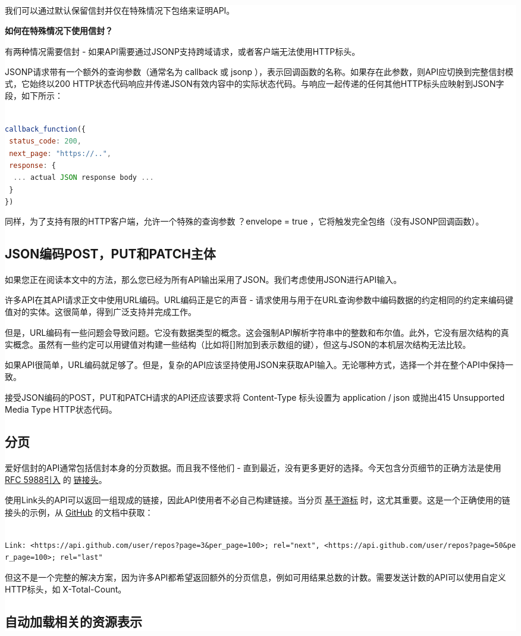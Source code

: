 我们可以通过默认保留信封并仅在特殊情况下包络来证明API。

**如何在特殊情况下使用信封？**

有两种情况需要信封 \- 如果API需要通过JSONP支持跨域请求，或者客户端无法使用HTTP标头。

JSONP请求带有一个额外的查询参数（通常名为 callback 或 jsonp ），表示回调函数的名称。如果存在此参数，则API应切换到完整信封模式，它始终以200 HTTP状态代码响应并传递JSON有效内容中的实际状态代码。与响应一起传递的任何其他HTTP标头应映射到JSON字段，如下所示：

```javascript

callback_function({
 status_code: 200,
 next_page: "https://..",
 response: {
  ... actual JSON response body ...
 }
})

```

同样，为了支持有限的HTTP客户端，允许一个特殊的查询参数 ？envelope = true ，它将触发完全包络（没有JSONP回调函数）。

## JSON编码POST，PUT和PATCH主体

如果您正在阅读本文中的方法，那么您已经为所有API输出采用了JSON。我们考虑使用JSON进行API输入。

许多API在其API请求正文中使用URL编码。URL编码正是它的声音 \- 请求使用与用于在URL查询参数中编码数据的约定相同的约定来编码键值对的实体。这很简单，得到广泛支持并完成工作。

但是，URL编码有一些问题会导致问题。它没有数据类型的概念。这会强制API解析字符串中的整数和布尔值。此外，它没有层次结构的真实概念。虽然有一些约定可以用键值对构建一些结构（比如将\[\]附加到表示数组的键），但这与JSON的本机层次结构无法比较。

如果API很简单，URL编码就足够了。但是，复杂的API应该坚持使用JSON来获取API输入。无论哪种方式，选择一个并在整个API中保持一致。

接受JSON编码的POST，PUT和PATCH请求的API还应该要求将 Content\-Type 标头设置为 application / json 或抛出415 Unsupported Media Type HTTP状态代码。

## 分页

爱好信封的API通常包括信封本身的分页数据。而且我不怪他们 \- 直到最近，没有更多更好的选择。今天包含分页细节的正确方法是使用 [RFC 5988引入](http://tools.ietf.org/html/rfc5988#page-6) 的 [链接头](http://tools.ietf.org/html/rfc5988#page-6)。

使用Link头的API可以返回一组现成的链接，因此API使用者不必自己构建链接。当分页 [基于游标](https://developers.facebook.com/docs/reference/api/pagination/) 时，这尤其重要。这是一个正确使用的链接头的示例，从 [GitHub](http://developer.github.com/v3/#pagination) 的文档中获取：

```http

Link: <https://api.github.com/user/repos?page=3&per_page=100>; rel="next", <https://api.github.com/user/repos?page=50&per_page=100>; rel="last"

```

但这不是一个完整的解决方案，因为许多API都希望返回额外的分页信息，例如可用结果总数的计数。需要发送计数的API可以使用自定义HTTP标头，如 X\-Total\-Count。

## 自动加载相关的资源表示
